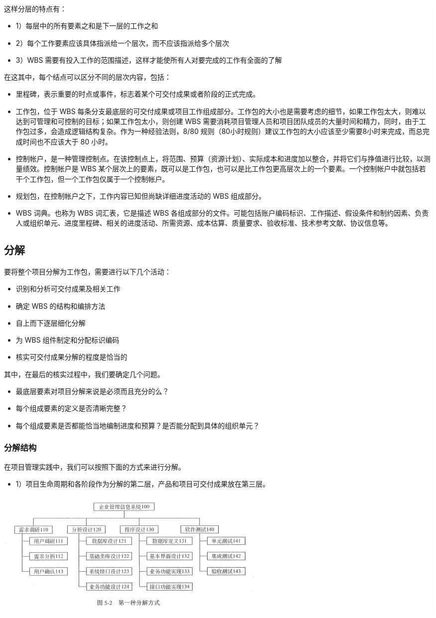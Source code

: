 这样分层的特点有：

- 1）每层中的所有要素之和是下一层的工作之和

- 2）每个工作要素应该具体指派给一个层次，而不应该指派给多个层次

- 3）WBS 需要有投入工作的范围描述，这样才能使所有人对要完成的工作有全面的了解

在这其中，每个结点可以区分不同的层次内容，包括：

- 里程碑，表示重要的时点或事件，标志着某个可交付成果或者阶段的正式完成。

- 工作包，位于 WBS 每条分支最底层的可交付成果或项目工作组成部分。工作包的大小也是需要考虑的细节，如果工作包太大，则难以达到可管理和可控制的目标；如果工作包太小，则创建 WBS 需要消耗项目管理人员和项目团队成员的大量时间和精力，同时，由于工作包过多，会造成逻辑结构复杂。作为一种经验法则，8/80 规则（80小时规则）建议工作包的大小应该至少需要8小时来完成，而总完成时间也不应该大于 80 小时。

- 控制帐户，是一种管理控制点。在该控制点上，将范围、预算（资源计划）、实际成本和进度加以整合，并将它们与挣值进行比较，以测量绩效。控制帐户是 WBS 某个层次上的要素，既可以是工作包，也可以是比工作包更高层次上的一个要素。一个控制帐户中就包括若干个工作包，但一个工作包仅属于一个控制帐户。

- 规划包，在控制帐户之下，工作内容已知但尚缺详细进度活动的 WBS 组成部分。

- WBS 词典。也称为 WBS 词汇表，它是描述 WBS 各组成部分的文件。可能包括账户编码标识、工作描述、假设条件和制约因素、负责人或组织单元、进度里程碑、相关的进度活动、所需资源、成本估算、质量要求、验收标准、技术参考文献、协议信息等。

## 分解

要将整个项目分解为工作包，需要进行以下几个活动：

- 识别和分析可交付成果及相关工作

- 确定 WBS 的结构和编排方法

- 自上而下逐层细化分解

- 为 WBS 组件制定和分配标识编码

- 核实可交付成果分解的程度是恰当的

其中，在最后的核实过程中，我们要确定几个问题。

- 最底层要素对项目分解来说是必须而且充分的么？

- 每个组成要素的定义是否清晰完整？

- 每个组成要素是否都能恰当地编制进度和预算？是否能分配到具体的组织单元？

### 分解结构

在项目管理实践中，我们可以按照下面的方式来进行分解。

- 1）项目生命周期和各阶段作为分解的第二层，产品和项目可交付成果放在第三层。

![./img/424.jpg](./img/424.jpg)
